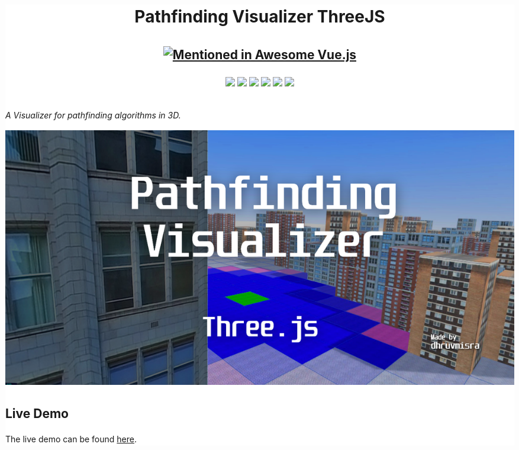 <h1 align="center">Pathfinding Visualizer ThreeJS</h1>
<h2 align="center">

[![Mentioned in Awesome Vue.js](https://awesome.re/mentioned-badge.svg)](https://github.com/vuejs/awesome-vue)

</h2>

<div align="center">
<img src="https://img.shields.io/badge/made%20by-dhruvmisra-blue.svg" >

<img src="https://img.shields.io/badge/vue-2.6.11-41B883.svg">

<img src="https://img.shields.io/github/stars/dhruvmisra/Pathfinding-Visualizer-ThreeJS.svg?style=flat&color=orange">

<img src="https://img.shields.io/github/languages/top/dhruvmisra/Pathfinding-Visualizer-ThreeJS.svg?style=flat&color=informational">

<img src="https://img.shields.io/github/issues/dhruvmisra/Pathfinding-Visualizer-ThreeJS.svg">

<img src="https://img.shields.io/badge/PRs-welcome-brightgreen.svg?style=flat">
</div>
<br>

*A Visualizer for pathfinding algorithms in 3D.*

<img src="./readme_assets/social_preview.png" width="100%">

## Live Demo
The live demo can be found [here](https://dhruvmisra.github.io/Pathfinding-Visualizer-ThreeJS/).
